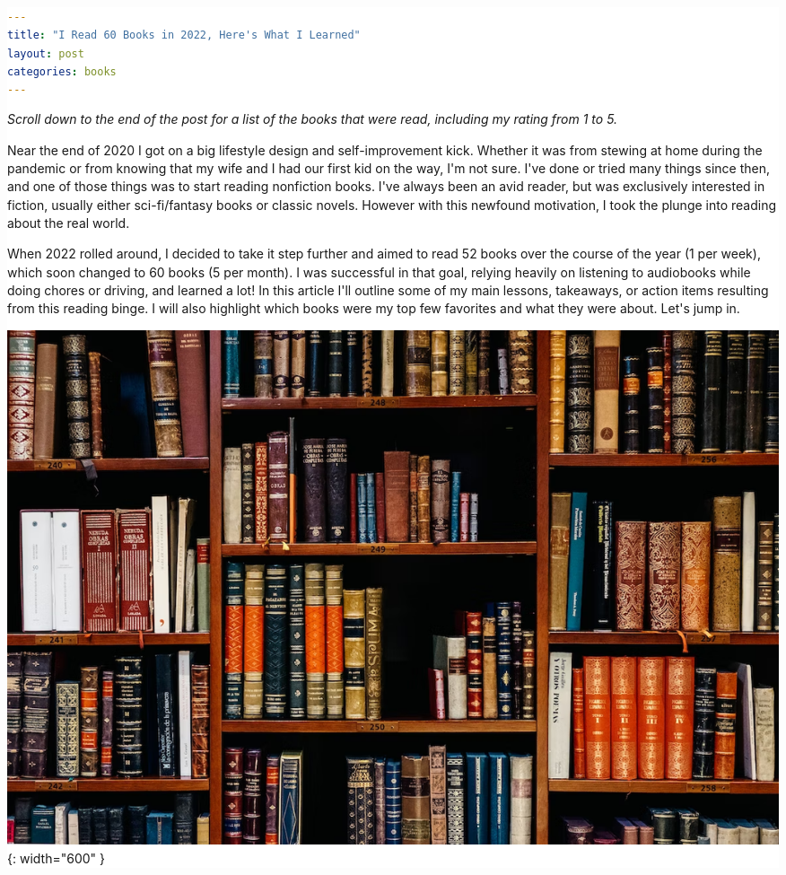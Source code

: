 ```yaml
---
title: "I Read 60 Books in 2022, Here's What I Learned"
layout: post
categories: books
---
```


*Scroll down to the end of the post for a list of the books that were read, including my rating from 1 to 5.*

Near the end of 2020 I got on a big lifestyle design and self-improvement kick. Whether it was from stewing at home during the pandemic or from knowing that my wife and I had our first kid on the way, I'm not sure. I've done or tried many things since then, and one of those things was to start reading nonfiction books. I've always been an avid reader, but was exclusively interested in fiction, usually either sci-fi/fantasy books or classic novels. However with this newfound motivation, I took the plunge into reading about the real world.



When 2022 rolled around, I decided to take it step further and aimed to read 52 books over the course of the year (1 per week), which soon changed to 60 books (5 per month). I was successful in that goal, relying heavily on listening to audiobooks while doing chores or driving, and learned a lot! In this article I'll outline some of my main lessons, takeaways, or action items resulting from this reading binge. I will also highlight which books were my top few favorites and what they were about. Let's jump in.

![books2](/assets/books.png){: width="600" }
